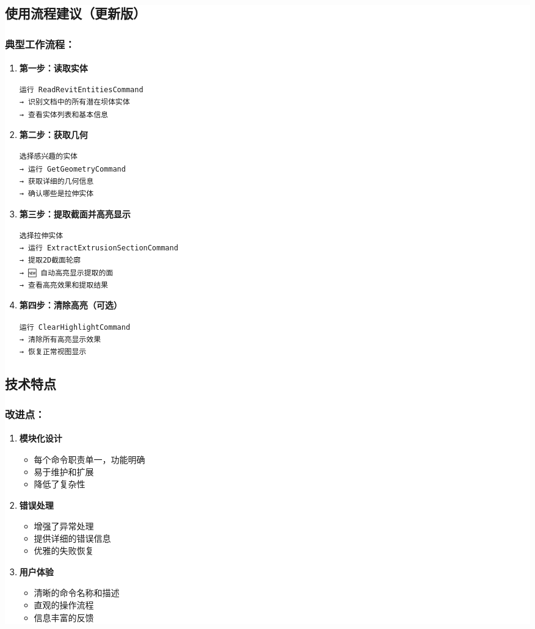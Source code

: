 ## 使用流程建议（更新版）

### 典型工作流程：

1. **第一步：读取实体**
   ```
   运行 ReadRevitEntitiesCommand
   → 识别文档中的所有潜在坝体实体
   → 查看实体列表和基本信息
   ```

2. **第二步：获取几何**
   ```
   选择感兴趣的实体
   → 运行 GetGeometryCommand
   → 获取详细的几何信息
   → 确认哪些是拉伸实体
   ```

3. **第三步：提取截面并高亮显示**
   ```
   选择拉伸实体
   → 运行 ExtractExtrusionSectionCommand
   → 提取2D截面轮廓
   → 🆕 自动高亮显示提取的面
   → 查看高亮效果和提取结果
   ```

4. **第四步：清除高亮（可选）**
   ```
   运行 ClearHighlightCommand
   → 清除所有高亮显示效果
   → 恢复正常视图显示
   ```

## 技术特点

### 改进点：

1. **模块化设计**
   - 每个命令职责单一，功能明确
   - 易于维护和扩展
   - 降低了复杂性

2. **错误处理**
   - 增强了异常处理
   - 提供详细的错误信息
   - 优雅的失败恢复

3. **用户体验**
   - 清晰的命令名称和描述
   - 直观的操作流程
   - 信息丰富的反馈

